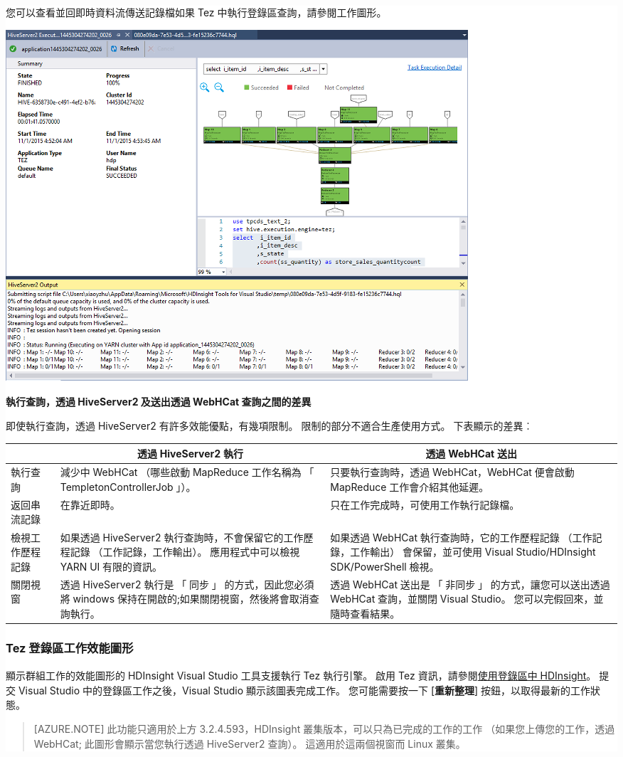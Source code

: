 您可以查看並回即時資料流傳送記錄檔如果 Tez 中執行登錄區查詢，請參閱工作圖形。

![hdinsight visual studio 工具快速路徑登錄區執行](./media/hdinsight-hadoop-visual-studio-tools-get-started/hdinsight.fast.path.hive.execution.png)

**執行查詢，透過 HiveServer2 及送出透過 WebHCat 查詢之間的差異**

即使執行查詢，透過 HiveServer2 有許多效能優點，有幾項限制。 限制的部分不適合生產使用方式。 下表顯示的差異︰

| |透過 HiveServer2 執行 |透過 WebHCat 送出|
|---|---|---|
|執行查詢|減少中 WebHCat （哪些啟動 MapReduce 工作名稱為 「 TempletonControllerJob 」）。|只要執行查詢時，透過 WebHCat，WebHCat 便會啟動 MapReduce 工作會介紹其他延遲。|
|返回串流記錄|在靠近即時。|只在工作完成時，可使用工作執行記錄檔。|
|檢視工作歷程記錄|如果透過 HiveServer2 執行查詢時，不會保留它的工作歷程記錄 （工作記錄，工作輸出）。 應用程式中可以檢視 YARN UI 有限的資訊。|如果透過 WebHCat 執行查詢時，它的工作歷程記錄 （工作記錄，工作輸出） 會保留，並可使用 Visual Studio/HDInsight SDK/PowerShell 檢視。 |
|關閉視窗|  透過 HiveServer2 執行是 「 同步 」 的方式，因此您必須將 windows 保持在開啟的;如果關閉視窗，然後將會取消查詢執行。|透過 WebHCat 送出是 「 非同步 」 的方式，讓您可以送出透過 WebHCat 查詢，並關閉 Visual Studio。 您可以完假回來，並隨時查看結果。|


### <a name="tez-hive-job-performance-graph"></a>Tez 登錄區工作效能圖形

顯示群組工作的效能圖形的 HDInsight Visual Studio 工具支援執行 Tez 執行引擎。 啟用 Tez 資訊，請參閱[使用登錄區中 HDInsight][hdinsight.hive]。 提交 Visual Studio 中的登錄區工作之後，Visual Studio 顯示該圖表完成工作。  您可能需要按一下 [**重新整理**] 按鈕，以取得最新的工作狀態。

> [AZURE.NOTE] 此功能只適用於上方 3.2.4.593，HDInsight 叢集版本，可以只為已完成的工作的工作 （如果您上傳您的工作，透過 WebHCat; 此圖形會顯示當您執行透過 HiveServer2 查詢）。 這適用於這兩個視窗而 Linux 叢集。


[Installation]: #installation
[Connect to your Azure subscription]: #connect-to-your-azure-subscription
[Navigate the linked resources]: #navigate-the-linked-resources
[Run Hive queries]: #run-hive-queries
[Next steps]: #next-steps
[1]: ./media/hdinsight-hadoop-visual-studio-tools-get-started/hdinsight.visual.studio.tools.wpi.png
[2]: ./media/hdinsight-hadoop-visual-studio-tools-get-started/hdinsight.visual.studio.tools.linked.resources.png
[5]: ./media/hdinsight-hadoop-visual-studio-tools-get-started/hdinsight.visual.studio.tools.server.explorer.png
[6]: ./media/hdinsight-hadoop-visual-studio-tools-get-started/hdinsight.visual.studio.tools.hive.schema.png
[7]: ./media/hdinsight-hadoop-visual-studio-tools-get-started/hdinsight.visual.studio.tools.create.hive.table.png
[8]: ./media/hdinsight-hadoop-visual-studio-tools-get-started/hdinsight.visual.studio.tools.run.hive.job.summary.png
[9]: ./media/hdinsight-hadoop-visual-studio-tools-get-started/hdinsight.visual.studio.tools.submit.jobs.advanced.png
[10]: ./media/hdinsight-hadoop-visual-studio-tools-get-started/hdinsight.visual.studio.tools.validate.hive.script.png
[11]: ./media/hdinsight-hadoop-visual-studio-tools-get-started/hdinsight.visual.studio.tools.new.hive.project.png
[12]: ./media/hdinsight-hadoop-visual-studio-tools-get-started/hdinsight.visual.studio.tools.view.hive.jobs.png
[13]: ./media/hdinsight-hadoop-visual-studio-tools-get-started/hdinsight.visual.studio.tools.intellisense.table.names.png
[14]: ./media/hdinsight-hadoop-visual-studio-tools-get-started/hdinsight.visual.studio.tools.intellisense.column.names.png
[hdinsight-provision]: hdinsight-provision-clusters.md
[hdinsight.introduction]: hdinsight-hadoop-introduction.md
[hdinsight.get.started]: hdinsight-hadoop-linux-tutorial-get-started.md
[hdinsight.hive]: hdinsight-use-hive.md
[hdinsight.submit.jobs]: hdinsight-submit-hadoop-jobs-programmatically.md
[hdinsight.analyze.twitter.data]: hdinsight-analyze-twitter-data.md
[hdinsight.storm.visual.studio.tools]: hdinsight-storm-develop-csharp-visual-studio-topology.md
[hdinsight.access.application.logs]: hdinsight-hadoop-access-yarn-app-logs.md
[apache.hive]: http://hive.apache.org